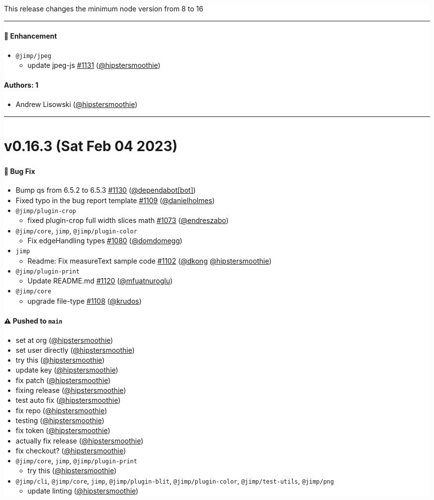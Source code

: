 This release changes the minimum node version from 8 to 16

---

#### 🚀 Enhancement

- `@jimp/jpeg`
  - update jpeg-js [#1131](https://github.com/jimp-dev/jimp/pull/1131) ([@hipstersmoothie](https://github.com/hipstersmoothie))

#### Authors: 1

- Andrew Lisowski ([@hipstersmoothie](https://github.com/hipstersmoothie))

---

# v0.16.3 (Sat Feb 04 2023)

#### 🐛 Bug Fix

- Bump qs from 6.5.2 to 6.5.3 [#1130](https://github.com/jimp-dev/jimp/pull/1130) ([@dependabot[bot]](https://github.com/dependabot[bot]))
- Fixed typo in the bug report template [#1109](https://github.com/jimp-dev/jimp/pull/1109) ([@danielholmes](https://github.com/danielholmes))
- `@jimp/plugin-crop`
  - fixed plugin-crop full width slices math [#1073](https://github.com/jimp-dev/jimp/pull/1073) ([@endreszabo](https://github.com/endreszabo))
- `@jimp/core`, `jimp`, `@jimp/plugin-color`
  - Fix edgeHandling types [#1080](https://github.com/jimp-dev/jimp/pull/1080) ([@domdomegg](https://github.com/domdomegg))
- `jimp`
  - Readme: Fix measureText sample code [#1102](https://github.com/jimp-dev/jimp/pull/1102) ([@dkong](https://github.com/dkong) [@hipstersmoothie](https://github.com/hipstersmoothie))
- `@jimp/plugin-print`
  - Update README.md [#1120](https://github.com/jimp-dev/jimp/pull/1120) ([@mfuatnuroglu](https://github.com/mfuatnuroglu))
- `@jimp/core`
  - upgrade file-type [#1108](https://github.com/jimp-dev/jimp/pull/1108) ([@krudos](https://github.com/krudos))

#### ⚠️ Pushed to `main`

- set at org ([@hipstersmoothie](https://github.com/hipstersmoothie))
- set user directly ([@hipstersmoothie](https://github.com/hipstersmoothie))
- try this ([@hipstersmoothie](https://github.com/hipstersmoothie))
- update key ([@hipstersmoothie](https://github.com/hipstersmoothie))
- fix patch ([@hipstersmoothie](https://github.com/hipstersmoothie))
- fixing release ([@hipstersmoothie](https://github.com/hipstersmoothie))
- test auto fix ([@hipstersmoothie](https://github.com/hipstersmoothie))
- fix repo ([@hipstersmoothie](https://github.com/hipstersmoothie))
- testing ([@hipstersmoothie](https://github.com/hipstersmoothie))
- fix token ([@hipstersmoothie](https://github.com/hipstersmoothie))
- actually fix release ([@hipstersmoothie](https://github.com/hipstersmoothie))
- fix checkout? ([@hipstersmoothie](https://github.com/hipstersmoothie))
- `@jimp/core`, `jimp`, `@jimp/plugin-print`
  - try this ([@hipstersmoothie](https://github.com/hipstersmoothie))
- `@jimp/cli`, `@jimp/core`, `jimp`, `@jimp/plugin-blit`, `@jimp/plugin-color`, `@jimp/test-utils`, `@jimp/png`
  - update linting ([@hipstersmoothie](https://github.com/hipstersmoothie))